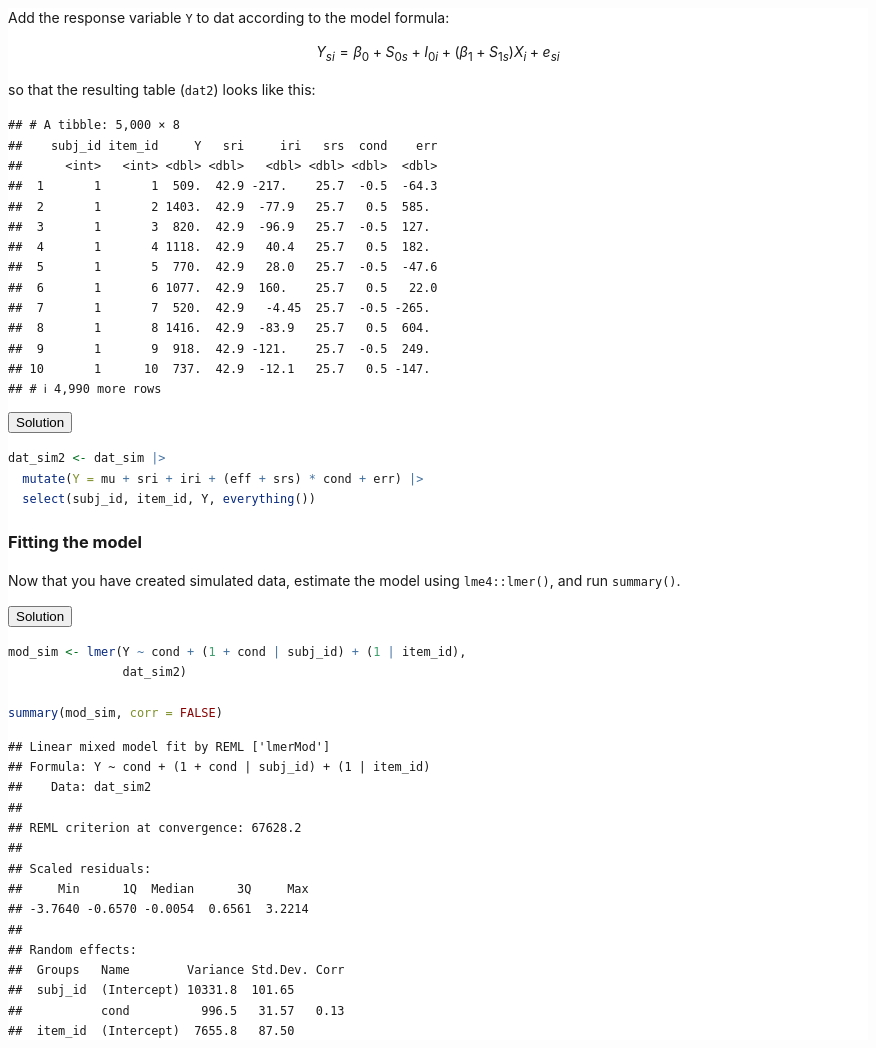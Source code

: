 Add the response variable `Y` to dat according to the model formula:

$$Y_{si} = \beta_0 + S_{0s} + I_{0i} + (\beta_1 + S_{1s})X_{i} + e_{si}$$

so that the resulting table (`dat2`) looks like this:




```
## # A tibble: 5,000 × 8
##    subj_id item_id     Y   sri     iri   srs  cond    err
##      <int>   <int> <dbl> <dbl>   <dbl> <dbl> <dbl>  <dbl>
##  1       1       1  509.  42.9 -217.    25.7  -0.5  -64.3
##  2       1       2 1403.  42.9  -77.9   25.7   0.5  585. 
##  3       1       3  820.  42.9  -96.9   25.7  -0.5  127. 
##  4       1       4 1118.  42.9   40.4   25.7   0.5  182. 
##  5       1       5  770.  42.9   28.0   25.7  -0.5  -47.6
##  6       1       6 1077.  42.9  160.    25.7   0.5   22.0
##  7       1       7  520.  42.9   -4.45  25.7  -0.5 -265. 
##  8       1       8 1416.  42.9  -83.9   25.7   0.5  604. 
##  9       1       9  918.  42.9 -121.    25.7  -0.5  249. 
## 10       1      10  737.  42.9  -12.1   25.7   0.5 -147. 
## # ℹ 4,990 more rows
```


<div class='webex-solution'><button>Solution</button>



```r
dat_sim2 <- dat_sim |>
  mutate(Y = mu + sri + iri + (eff + srs) * cond + err) |>
  select(subj_id, item_id, Y, everything())
```


</div>


### Fitting the model

Now that you have created simulated data, estimate the model using `lme4::lmer()`, and run `summary()`.


<div class='webex-solution'><button>Solution</button>



```r
mod_sim <- lmer(Y ~ cond + (1 + cond | subj_id) + (1 | item_id),
                dat_sim2)

summary(mod_sim, corr = FALSE)
```

```
## Linear mixed model fit by REML ['lmerMod']
## Formula: Y ~ cond + (1 + cond | subj_id) + (1 | item_id)
##    Data: dat_sim2
## 
## REML criterion at convergence: 67628.2
## 
## Scaled residuals: 
##     Min      1Q  Median      3Q     Max 
## -3.7640 -0.6570 -0.0054  0.6561  3.2214 
## 
## Random effects:
##  Groups   Name        Variance Std.Dev. Corr
##  subj_id  (Intercept) 10331.8  101.65       
##           cond          996.5   31.57   0.13
##  item_id  (Intercept)  7655.8   87.50       
```